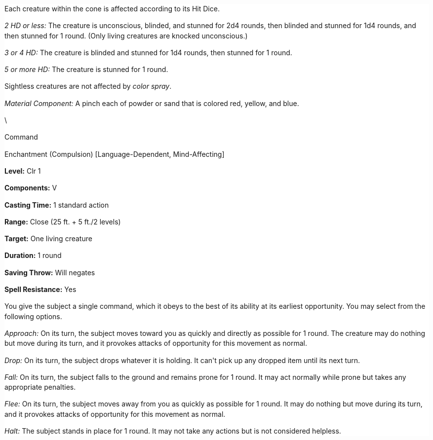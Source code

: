 Each creature within the cone is affected according to its Hit Dice.

*2 HD or less:* The creature is unconscious, blinded, and stunned for
2d4 rounds, then blinded and stunned for 1d4 rounds, and then stunned
for 1 round. (Only living creatures are knocked unconscious.)

*3 or 4 HD:* The creature is blinded and stunned for 1d4 rounds, then
stunned for 1 round.

*5 or more HD:* The creature is stunned for 1 round.

Sightless creatures are not affected by *color spray*.

*Material Component:* A pinch each of powder or sand that is colored
red, yellow, and blue.

\

Command

Enchantment (Compulsion) \[Language-Dependent, Mind-Affecting\]

**Level:** Clr 1

**Components:** V

**Casting Time:** 1 standard action

**Range:** Close (25 ft. + 5 ft./2 levels)

**Target:** One living creature

**Duration:** 1 round

**Saving Throw:** Will negates

**Spell Resistance:** Yes

You give the subject a single command, which it obeys to the best of its
ability at its earliest opportunity. You may select from the following
options.

*Approach:* On its turn, the subject moves toward you as quickly and
directly as possible for 1 round. The creature may do nothing but move
during its turn, and it provokes attacks of opportunity for this
movement as normal.

*Drop:* On its turn, the subject drops whatever it is holding. It can't
pick up any dropped item until its next turn.

*Fall:* On its turn, the subject falls to the ground and remains prone
for 1 round. It may act normally while prone but takes any appropriate
penalties.

*Flee:* On its turn, the subject moves away from you as quickly as
possible for 1 round. It may do nothing but move during its turn, and it
provokes attacks of opportunity for this movement as normal.

*Halt:* The subject stands in place for 1 round. It may not take any
actions but is not considered helpless.
